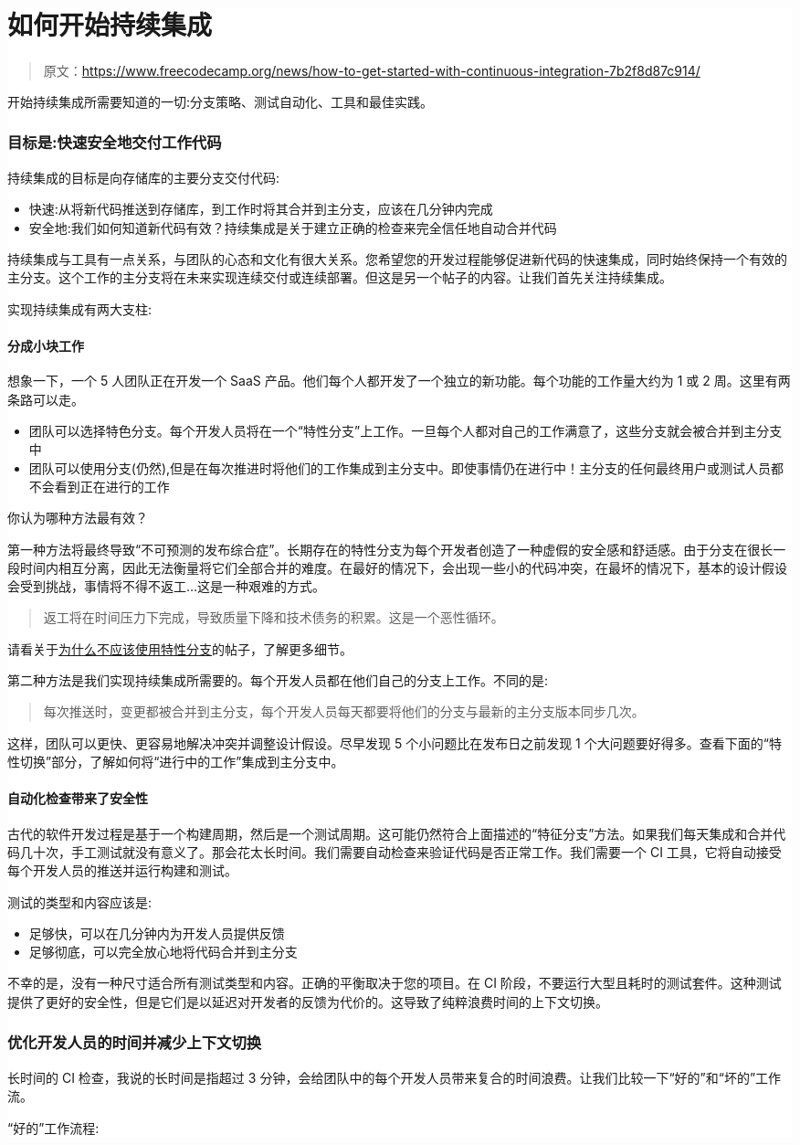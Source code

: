 # 如何开始持续集成

> 原文：<https://www.freecodecamp.org/news/how-to-get-started-with-continuous-integration-7b2f8d87c914/>

开始持续集成所需要知道的一切:分支策略、测试自动化、工具和最佳实践。

### 目标是:快速安全地交付工作代码

持续集成的目标是向存储库的主要分支交付代码:

*   快速:从将新代码推送到存储库，到工作时将其合并到主分支，应该在几分钟内完成
*   安全地:我们如何知道新代码有效？持续集成是关于建立正确的检查来完全信任地自动合并代码

持续集成与工具有一点关系，与团队的心态和文化有很大关系。您希望您的开发过程能够促进新代码的快速集成，同时始终保持一个有效的主分支。这个工作的主分支将在未来实现连续交付或连续部署。但这是另一个帖子的内容。让我们首先关注持续集成。

实现持续集成有两大支柱:

#### 分成小块工作

想象一下，一个 5 人团队正在开发一个 SaaS 产品。他们每个人都开发了一个独立的新功能。每个功能的工作量大约为 1 或 2 周。这里有两条路可以走。

*   团队可以选择特色分支。每个开发人员将在一个“特性分支”上工作。一旦每个人都对自己的工作满意了，这些分支就会被合并到主分支中
*   团队可以使用分支(仍然),但是在每次推进时将他们的工作集成到主分支中。即使事情仍在进行中！主分支的任何最终用户或测试人员都不会看到正在进行的工作

你认为哪种方法最有效？

第一种方法将最终导致“不可预测的发布综合症”。长期存在的特性分支为每个开发者创造了一种虚假的安全感和舒适感。由于分支在很长一段时间内相互分离，因此无法衡量将它们全部合并的难度。在最好的情况下，会出现一些小的代码冲突，在最坏的情况下，基本的设计假设会受到挑战，事情将不得不返工…这是一种艰难的方式。

> 返工将在时间压力下完成，导致质量下降和技术债务的积累。这是一个恶性循环。

请看关于[为什么不应该使用特性分支](https://fire.ci/blog/why-you-should-not-use-feature-branches/)的帖子，了解更多细节。

第二种方法是我们实现持续集成所需要的。每个开发人员都在他们自己的分支上工作。不同的是:

> 每次推送时，变更都被合并到主分支，每个开发人员每天都要将他们的分支与最新的主分支版本同步几次。

这样，团队可以更快、更容易地解决冲突并调整设计假设。尽早发现 5 个小问题比在发布日之前发现 1 个大问题要好得多。查看下面的“特性切换”部分，了解如何将“进行中的工作”集成到主分支中。

#### 自动化检查带来了安全性

古代的软件开发过程是基于一个构建周期，然后是一个测试周期。这可能仍然符合上面描述的“特征分支”方法。如果我们每天集成和合并代码几十次，手工测试就没有意义了。那会花太长时间。我们需要自动检查来验证代码是否正常工作。我们需要一个 CI 工具，它将自动接受每个开发人员的推送并运行构建和测试。

测试的类型和内容应该是:

*   足够快，可以在几分钟内为开发人员提供反馈
*   足够彻底，可以完全放心地将代码合并到主分支

不幸的是，没有一种尺寸适合所有测试类型和内容。正确的平衡取决于您的项目。在 CI 阶段，不要运行大型且耗时的测试套件。这种测试提供了更好的安全性，但是它们是以延迟对开发者的反馈为代价的。这导致了纯粹浪费时间的上下文切换。

### 优化开发人员的时间并减少上下文切换

长时间的 CI 检查，我说的长时间是指超过 3 分钟，会给团队中的每个开发人员带来复合的时间浪费。让我们比较一下“好的”和“坏的”工作流。

“好的”工作流程:
